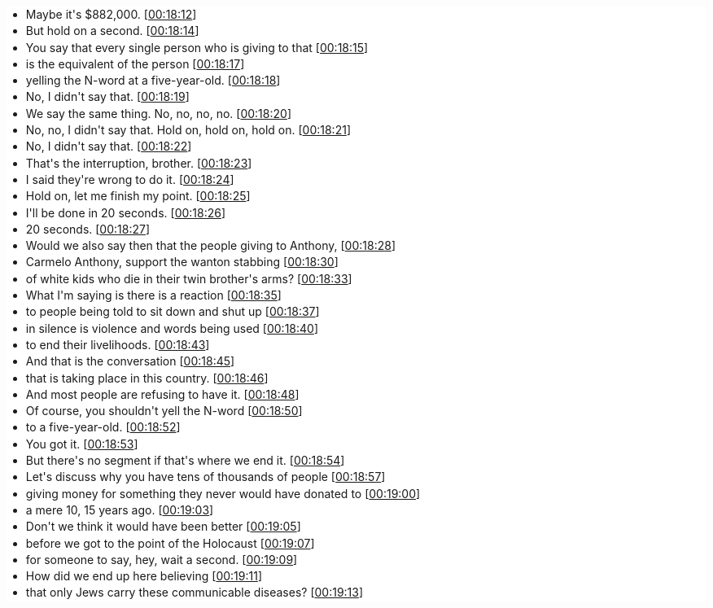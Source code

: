 *  Maybe it's $882,000. [[00:18:12](https://www.youtube.com/watch?v=NdZsVIw1d8Q&t=1092.56s)]
*  But hold on a second. [[00:18:14](https://www.youtube.com/watch?v=NdZsVIw1d8Q&t=1094.36s)]
*  You say that every single person who is giving to that [[00:18:15](https://www.youtube.com/watch?v=NdZsVIw1d8Q&t=1095.24s)]
*  is the equivalent of the person [[00:18:17](https://www.youtube.com/watch?v=NdZsVIw1d8Q&t=1097.52s)]
*  yelling the N-word at a five-year-old. [[00:18:18](https://www.youtube.com/watch?v=NdZsVIw1d8Q&t=1098.6s)]
*  No, I didn't say that. [[00:18:19](https://www.youtube.com/watch?v=NdZsVIw1d8Q&t=1099.44s)]
*  We say the same thing. No, no, no, no. [[00:18:20](https://www.youtube.com/watch?v=NdZsVIw1d8Q&t=1100.28s)]
*  No, no, I didn't say that. Hold on, hold on, hold on. [[00:18:21](https://www.youtube.com/watch?v=NdZsVIw1d8Q&t=1101.3999999999999s)]
*  No, I didn't say that. [[00:18:22](https://www.youtube.com/watch?v=NdZsVIw1d8Q&t=1102.96s)]
*  That's the interruption, brother. [[00:18:23](https://www.youtube.com/watch?v=NdZsVIw1d8Q&t=1103.8000000000002s)]
*  I said they're wrong to do it. [[00:18:24](https://www.youtube.com/watch?v=NdZsVIw1d8Q&t=1104.64s)]
*  Hold on, let me finish my point. [[00:18:25](https://www.youtube.com/watch?v=NdZsVIw1d8Q&t=1105.48s)]
*  I'll be done in 20 seconds. [[00:18:26](https://www.youtube.com/watch?v=NdZsVIw1d8Q&t=1106.3200000000002s)]
*  20 seconds. [[00:18:27](https://www.youtube.com/watch?v=NdZsVIw1d8Q&t=1107.16s)]
*  Would we also say then that the people giving to Anthony, [[00:18:28](https://www.youtube.com/watch?v=NdZsVIw1d8Q&t=1108.0s)]
*  Carmelo Anthony, support the wanton stabbing [[00:18:30](https://www.youtube.com/watch?v=NdZsVIw1d8Q&t=1110.24s)]
*  of white kids who die in their twin brother's arms? [[00:18:33](https://www.youtube.com/watch?v=NdZsVIw1d8Q&t=1113.1200000000001s)]
*  What I'm saying is there is a reaction [[00:18:35](https://www.youtube.com/watch?v=NdZsVIw1d8Q&t=1115.3200000000002s)]
*  to people being told to sit down and shut up [[00:18:37](https://www.youtube.com/watch?v=NdZsVIw1d8Q&t=1117.64s)]
*  in silence is violence and words being used [[00:18:40](https://www.youtube.com/watch?v=NdZsVIw1d8Q&t=1120.0800000000002s)]
*  to end their livelihoods. [[00:18:43](https://www.youtube.com/watch?v=NdZsVIw1d8Q&t=1123.52s)]
*  And that is the conversation [[00:18:45](https://www.youtube.com/watch?v=NdZsVIw1d8Q&t=1125.3600000000001s)]
*  that is taking place in this country. [[00:18:46](https://www.youtube.com/watch?v=NdZsVIw1d8Q&t=1126.92s)]
*  And most people are refusing to have it. [[00:18:48](https://www.youtube.com/watch?v=NdZsVIw1d8Q&t=1128.3200000000002s)]
*  Of course, you shouldn't yell the N-word [[00:18:50](https://www.youtube.com/watch?v=NdZsVIw1d8Q&t=1130.76s)]
*  to a five-year-old. [[00:18:52](https://www.youtube.com/watch?v=NdZsVIw1d8Q&t=1132.44s)]
*  You got it. [[00:18:53](https://www.youtube.com/watch?v=NdZsVIw1d8Q&t=1133.2800000000002s)]
*  But there's no segment if that's where we end it. [[00:18:54](https://www.youtube.com/watch?v=NdZsVIw1d8Q&t=1134.76s)]
*  Let's discuss why you have tens of thousands of people [[00:18:57](https://www.youtube.com/watch?v=NdZsVIw1d8Q&t=1137.0800000000002s)]
*  giving money for something they never would have donated to [[00:19:00](https://www.youtube.com/watch?v=NdZsVIw1d8Q&t=1140.0400000000002s)]
*  a mere 10, 15 years ago. [[00:19:03](https://www.youtube.com/watch?v=NdZsVIw1d8Q&t=1143.3600000000001s)]
*  Don't we think it would have been better [[00:19:05](https://www.youtube.com/watch?v=NdZsVIw1d8Q&t=1145.3600000000001s)]
*  before we got to the point of the Holocaust [[00:19:07](https://www.youtube.com/watch?v=NdZsVIw1d8Q&t=1147.24s)]
*  for someone to say, hey, wait a second. [[00:19:09](https://www.youtube.com/watch?v=NdZsVIw1d8Q&t=1149.72s)]
*  How did we end up here believing [[00:19:11](https://www.youtube.com/watch?v=NdZsVIw1d8Q&t=1151.48s)]
*  that only Jews carry these communicable diseases? [[00:19:13](https://www.youtube.com/watch?v=NdZsVIw1d8Q&t=1153.0400000000002s)]